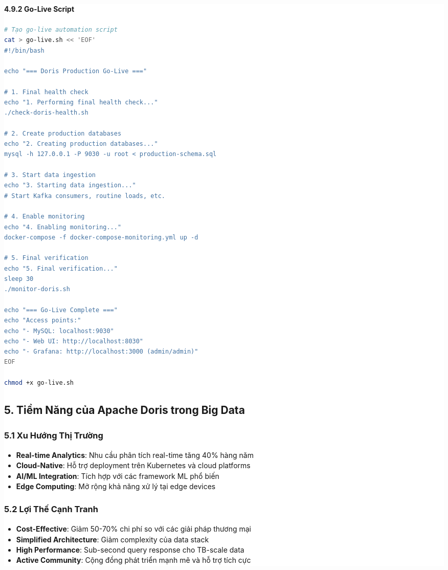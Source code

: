 #### 4.9.2 Go-Live Script
```bash
# Tạo go-live automation script
cat > go-live.sh << 'EOF'
#!/bin/bash

echo "=== Doris Production Go-Live ==="

# 1. Final health check
echo "1. Performing final health check..."
./check-doris-health.sh

# 2. Create production databases
echo "2. Creating production databases..."
mysql -h 127.0.0.1 -P 9030 -u root < production-schema.sql

# 3. Start data ingestion
echo "3. Starting data ingestion..."
# Start Kafka consumers, routine loads, etc.

# 4. Enable monitoring
echo "4. Enabling monitoring..."
docker-compose -f docker-compose-monitoring.yml up -d

# 5. Final verification
echo "5. Final verification..."
sleep 30
./monitor-doris.sh

echo "=== Go-Live Complete ==="
echo "Access points:"
echo "- MySQL: localhost:9030"
echo "- Web UI: http://localhost:8030"
echo "- Grafana: http://localhost:3000 (admin/admin)"
EOF

chmod +x go-live.sh
```

## 5. Tiềm Năng của Apache Doris trong Big Data

### 5.1 Xu Hướng Thị Trường
- **Real-time Analytics**: Nhu cầu phân tích real-time tăng 40% hàng năm
- **Cloud-Native**: Hỗ trợ deployment trên Kubernetes và cloud platforms
- **AI/ML Integration**: Tích hợp với các framework ML phổ biến
- **Edge Computing**: Mở rộng khả năng xử lý tại edge devices

### 5.2 Lợi Thế Cạnh Tranh
- **Cost-Effective**: Giảm 50-70% chi phí so với các giải pháp thương mại
- **Simplified Architecture**: Giảm complexity của data stack
- **High Performance**: Sub-second query response cho TB-scale data
- **Active Community**: Cộng đồng phát triển mạnh mẽ và hỗ trợ tích cực
